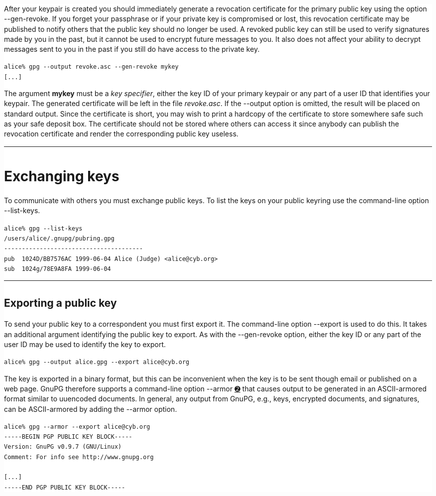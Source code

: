 After your keypair is created you should immediately generate a revocation certificate for the primary public key using the option --gen-revoke. If you forget your passphrase or if your private key is compromised or lost, this revocation certificate may be published to notify others that the public key should no longer be used. A revoked public key can still be used to verify signatures made by you in the past, but it cannot be used to encrypt future messages to you. It also does not affect your ability to decrypt messages sent to you in the past if you still do have access to the private key.

    alice% gpg --output revoke.asc --gen-revoke mykey
    [...]

The argument **mykey** must be a _key specifier_, either the key ID of your primary keypair or any part of a user ID that identifies your keypair. The generated certificate will be left in the file _revoke.asc_. If the --output option is omitted, the result will be placed on standard output. Since the certificate is short, you may wish to print a hardcopy of the certificate to store somewhere safe such as your safe deposit box. The certificate should not be stored where others can access it since anybody can publish the revocation certificate and render the corresponding public key useless.

* * *

Exchanging keys
===============

To communicate with others you must exchange public keys. To list the keys on your public keyring use the command-line option --list-keys.

    alice% gpg --list-keys
    /users/alice/.gnupg/pubring.gpg
    ---------------------------------------
    pub  1024D/BB7576AC 1999-06-04 Alice (Judge) <alice@cyb.org>
    sub  1024g/78E9A8FA 1999-06-04

* * *

Exporting a public key
----------------------

To send your public key to a correspondent you must first export it. The command-line option --export is used to do this. It takes an additional argument identifying the public key to export. As with the --gen-revoke option, either the key ID or any part of the user ID may be used to identify the key to export.

    alice% gpg --output alice.gpg --export alice@cyb.org

The key is exported in a binary format, but this can be inconvenient when the key is to be sent though email or published on a web page. GnuPG therefore supports a command-line option --armor [➋](#FTN.AEN77) that causes output to be generated in an ASCII-armored format similar to uuencoded documents. In general, any output from GnuPG, e.g., keys, encrypted documents, and signatures, can be ASCII-armored by adding the --armor option.

    alice% gpg --armor --export alice@cyb.org
    -----BEGIN PGP PUBLIC KEY BLOCK-----
    Version: GnuPG v0.9.7 (GNU/Linux)
    Comment: For info see http://www.gnupg.org

    [...]
    -----END PGP PUBLIC KEY BLOCK-----
